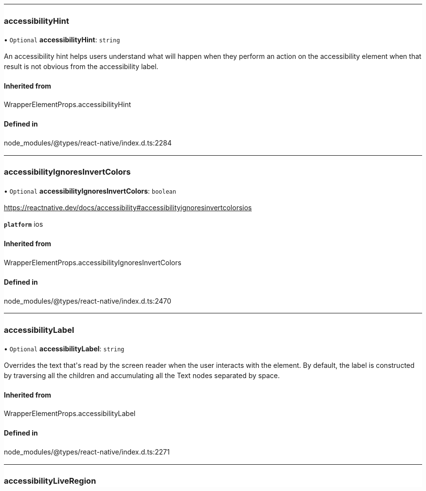 ___

### accessibilityHint

• `Optional` **accessibilityHint**: `string`

An accessibility hint helps users understand what will happen when they perform an action on the accessibility element when that result is not obvious from the accessibility label.

#### Inherited from

WrapperElementProps.accessibilityHint

#### Defined in

node_modules/@types/react-native/index.d.ts:2284

___

### accessibilityIgnoresInvertColors

• `Optional` **accessibilityIgnoresInvertColors**: `boolean`

https://reactnative.dev/docs/accessibility#accessibilityignoresinvertcolorsios

**`platform`** ios

#### Inherited from

WrapperElementProps.accessibilityIgnoresInvertColors

#### Defined in

node_modules/@types/react-native/index.d.ts:2470

___

### accessibilityLabel

• `Optional` **accessibilityLabel**: `string`

Overrides the text that's read by the screen reader when the user interacts with the element. By default, the
label is constructed by traversing all the children and accumulating all the Text nodes separated by space.

#### Inherited from

WrapperElementProps.accessibilityLabel

#### Defined in

node_modules/@types/react-native/index.d.ts:2271

___

### accessibilityLiveRegion
